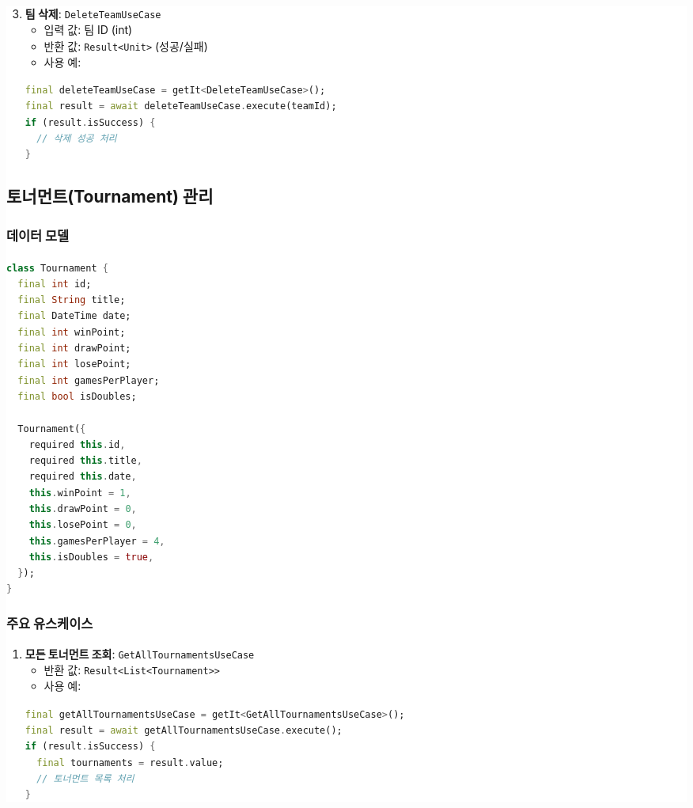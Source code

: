 3. **팀 삭제**: `DeleteTeamUseCase`
   - 입력 값: 팀 ID (int)
   - 반환 값: `Result<Unit>` (성공/실패)
   - 사용 예:
   ```dart
   final deleteTeamUseCase = getIt<DeleteTeamUseCase>();
   final result = await deleteTeamUseCase.execute(teamId);
   if (result.isSuccess) {
     // 삭제 성공 처리
   }
   ```

## 토너먼트(Tournament) 관리

### 데이터 모델
```dart
class Tournament {
  final int id;
  final String title;
  final DateTime date;
  final int winPoint;
  final int drawPoint;
  final int losePoint;
  final int gamesPerPlayer;
  final bool isDoubles;
  
  Tournament({
    required this.id,
    required this.title,
    required this.date,
    this.winPoint = 1,
    this.drawPoint = 0,
    this.losePoint = 0,
    this.gamesPerPlayer = 4,
    this.isDoubles = true,
  });
}
```

### 주요 유스케이스

1. **모든 토너먼트 조회**: `GetAllTournamentsUseCase`
   - 반환 값: `Result<List<Tournament>>`
   - 사용 예:
   ```dart
   final getAllTournamentsUseCase = getIt<GetAllTournamentsUseCase>();
   final result = await getAllTournamentsUseCase.execute();
   if (result.isSuccess) {
     final tournaments = result.value;
     // 토너먼트 목록 처리
   }
   ```
